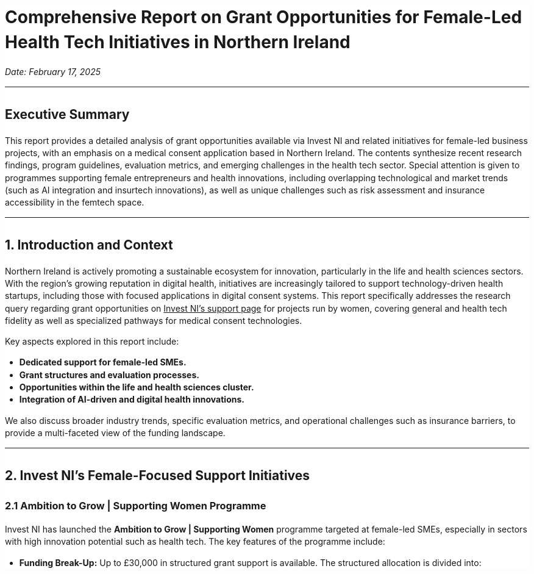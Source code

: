 # Comprehensive Report on Grant Opportunities for Female-Led Health Tech Initiatives in Northern Ireland

_Date: February 17, 2025_

---

## Executive Summary

This report provides a detailed analysis of grant opportunities available via Invest NI and related initiatives for female-led business projects, with an emphasis on a medical consent application based in Northern Ireland. The contents synthesize recent research findings, program guidelines, evaluation metrics, and emerging challenges in the health tech sector. Special attention is given to programmes supporting female entrepreneurs and health innovations, including overlapping technological and market trends (such as AI integration and insurtech innovations), as well as unique challenges such as risk assessment and insurance accessibility in the femtech space.

---

## 1. Introduction and Context

Northern Ireland is actively promoting a sustainable ecosystem for innovation, particularly in the life and health sciences sectors. With the region’s growing reputation in digital health, initiatives are increasingly tailored to support technology-driven health startups, including those with focused applications in digital consent systems. This report specifically addresses the research query regarding grant opportunities on [Invest NI’s support page](https://www.investni.com/support-for-business) for projects run by women, covering general and health tech fidelity as well as specialized pathways for medical consent technologies.

Key aspects explored in this report include:

- **Dedicated support for female-led SMEs.**
- **Grant structures and evaluation processes.**
- **Opportunities within the life and health sciences cluster.**
- **Integration of AI-driven and digital health innovations.**

We also discuss broader industry trends, specific evaluation metrics, and operational challenges such as insurance barriers, to provide a multi-faceted view of the funding landscape.

---

## 2. Invest NI’s Female-Focused Support Initiatives

### 2.1 Ambition to Grow | Supporting Women Programme

Invest NI has launched the **Ambition to Grow | Supporting Women** programme targeted at female-led SMEs, especially in sectors with high innovation potential such as health tech. The key features of the programme include:

- **Funding Break-Up:** Up to £30,000 in structured grant support is available. The structured allocation is divided into:
